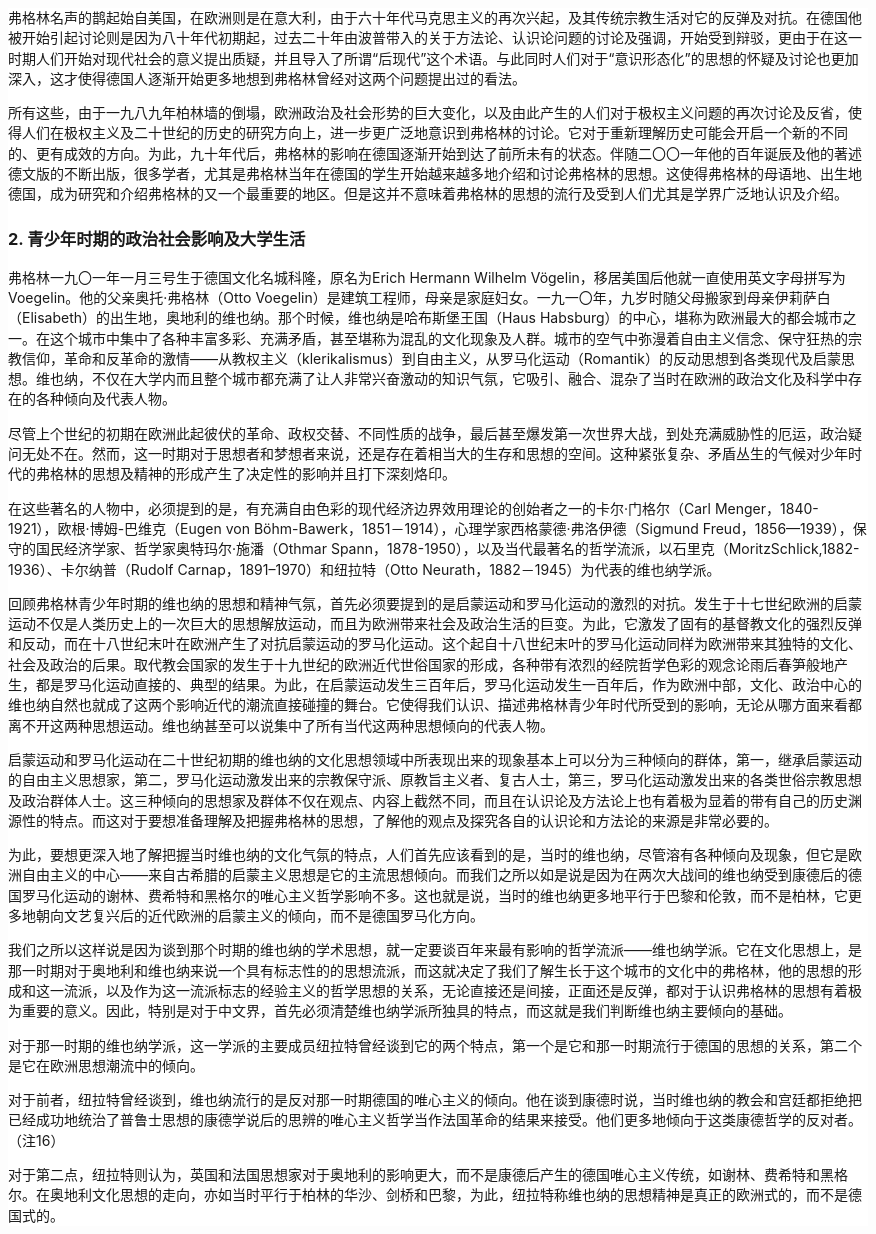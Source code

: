  </p>
 <p>
  弗格林名声的鹊起始自美国，在欧洲则是在意大利，由于六十年代马克思主义的再次兴起，及其传统宗教生活对它的反弹及对抗。在德国他被开始引起讨论则是因为八十年代初期起，过去二十年由波普带入的关于方法论、认识论问题的讨论及强调，开始受到辩驳，更由于在这一时期人们开始对现代社会的意义提出质疑，并且导入了所谓“后现代”这个术语。与此同时人们对于“意识形态化”的思想的怀疑及讨论也更加深入，这才使得德国人逐渐开始更多地想到弗格林曾经对这两个问题提出过的看法。
 </p>
 <p>
  所有这些，由于一九八九年柏林墙的倒塌，欧洲政治及社会形势的巨大变化，以及由此产生的人们对于极权主义问题的再次讨论及反省，使得人们在极权主义及二十世纪的历史的研究方向上，进一步更广泛地意识到弗格林的讨论。它对于重新理解历史可能会开启一个新的不同的、更有成效的方向。为此，九十年代后，弗格林的影响在德国逐渐开始到达了前所未有的状态。伴随二〇〇一年他的百年诞辰及他的著述德文版的不断出版，很多学者，尤其是弗格林当年在德国的学生开始越来越多地介绍和讨论弗格林的思想。这使得弗格林的母语地、出生地德国，成为研究和介绍弗格林的又一个最重要的地区。但是这并不意味着弗格林的思想的流行及受到人们尤其是学界广泛地认识及介绍。
 </p>
 <h3>
  2. 青少年时期的政治社会影响及大学生活
 </h3>
 <p>
  弗格林一九〇一年一月三号生于德国文化名城科隆，原名为Erich Hermann Wilhelm Vögelin，移居美国后他就一直使用英文字母拼写为Voegelin。他的父亲奥托‧弗格林（Otto Voegelin）是建筑工程师，母亲是家庭妇女。一九一〇年，九岁时随父母搬家到母亲伊莉萨白（Elisabeth）的出生地，奥地利的维也纳。那个时候，维也纳是哈布斯堡王国（Haus Habsburg）的中心，堪称为欧洲最大的都会城市之一。在这个城市中集中了各种丰富多彩、充满矛盾，甚至堪称为混乱的文化现象及人群。城市的空气中弥漫着自由主义信念、保守狂热的宗教信仰，革命和反革命的激情——从教权主义（klerikalismus）到自由主义，从罗马化运动（Romantik）的反动思想到各类现代及启蒙思想。维也纳，不仅在大学内而且整个城市都充满了让人非常兴奋激动的知识气氛，它吸引、融合、混杂了当时在欧洲的政治文化及科学中存在的各种倾向及代表人物。
 </p>
 <p>
  尽管上个世纪的初期在欧洲此起彼伏的革命、政权交替、不同性质的战争，最后甚至爆发第一次世界大战，到处充满威胁性的厄运，政治疑问无处不在。然而，这一时期对于思想者和梦想者来说，还是存在着相当大的生存和思想的空间。这种紧张复杂、矛盾丛生的气候对少年时代的弗格林的思想及精神的形成产生了决定性的影响并且打下深刻烙印。
 </p>
 <p>
  在这些著名的人物中，必须提到的是，有充满自由色彩的现代经济边界效用理论的创始者之一的卡尔‧门格尔（Carl Menger，1840- 1921），欧根‧博姆-巴维克（Eugen von Böhm-Bawerk，1851－1914），心理学家西格蒙德‧弗洛伊德（Sigmund Freud，1856—1939），保守的国民经济学家、哲学家奥特玛尔‧施潘（Othmar Spann，1878-1950），以及当代最著名的哲学流派，以石里克（MoritzSchlick,1882-1936）、卡尔纳普（Rudolf Carnap，1891–1970）和纽拉特（Otto Neurath，1882－1945）为代表的维也纳学派。
 </p>
 <p>
  回顾弗格林青少年时期的维也纳的思想和精神气氛，首先必须要提到的是启蒙运动和罗马化运动的激烈的对抗。发生于十七世纪欧洲的启蒙运动不仅是人类历史上的一次巨大的思想解放运动，而且为欧洲带来社会及政治生活的巨变。为此，它激发了固有的基督教文化的强烈反弹和反动，而在十八世纪末叶在欧洲产生了对抗启蒙运动的罗马化运动。这个起自十八世纪末叶的罗马化运动同样为欧洲带来其独特的文化、社会及政治的后果。取代教会国家的发生于十九世纪的欧洲近代世俗国家的形成，各种带有浓烈的经院哲学色彩的观念论雨后春笋般地产生，都是罗马化运动直接的、典型的结果。为此，在启蒙运动发生三百年后，罗马化运动发生一百年后，作为欧洲中部，文化、政治中心的维也纳自然也就成了这两个影响近代的潮流直接碰撞的舞台。它使得我们认识、描述弗格林青少年时代所受到的影响，无论从哪方面来看都离不开这两种思想运动。维也纳甚至可以说集中了所有当代这两种思想倾向的代表人物。
 </p>
 <p>
  启蒙运动和罗马化运动在二十世纪初期的维也纳的文化思想领域中所表现出来的现象基本上可以分为三种倾向的群体，第一，继承启蒙运动的自由主义思想家，第二，罗马化运动激发出来的宗教保守派、原教旨主义者、复古人士，第三，罗马化运动激发出来的各类世俗宗教思想及政治群体人士。这三种倾向的思想家及群体不仅在观点、内容上截然不同，而且在认识论及方法论上也有着极为显着的带有自己的历史渊源性的特点。而这对于要想准备理解及把握弗格林的思想，了解他的观点及探究各自的认识论和方法论的来源是非常必要的。
 </p>
 <p>
  为此，要想更深入地了解把握当时维也纳的文化气氛的特点，人们首先应该看到的是，当时的维也纳，尽管溶有各种倾向及现象，但它是欧洲自由主义的中心——来自古希腊的启蒙主义思想是它的主流思想倾向。而我们之所以如是说是因为在两次大战间的维也纳受到康德后的德国罗马化运动的谢林、费希特和黑格尔的唯心主义哲学影响不多。这也就是说，当时的维也纳更多地平行于巴黎和伦敦，而不是柏林，它更多地朝向文艺复兴后的近代欧洲的启蒙主义的倾向，而不是德国罗马化方向。
 </p>
 <p>
  我们之所以这样说是因为谈到那个时期的维也纳的学术思想，就一定要谈百年来最有影响的哲学流派——维也纳学派。它在文化思想上，是那一时期对于奥地利和维也纳来说一个具有标志性的的思想流派，而这就决定了我们了解生长于这个城市的文化中的弗格林，他的思想的形成和这一流派，以及作为这一流派标志的经验主义的哲学思想的关系，无论直接还是间接，正面还是反弹，都对于认识弗格林的思想有着极为重要的意义。因此，特别是对于中文界，首先必须清楚维也纳学派所独具的特点，而这就是我们判断维也纳主要倾向的基础。
 </p>
 <p>
  对于那一时期的维也纳学派，这一学派的主要成员纽拉特曾经谈到它的两个特点，第一个是它和那一时期流行于德国的思想的关系，第二个是它在欧洲思想潮流中的倾向。
 </p>
 <p>
  对于前者，纽拉特曾经谈到，维也纳流行的是反对那一时期德国的唯心主义的倾向。他在谈到康德时说，当时维也纳的教会和宫廷都拒绝把已经成功地统治了普鲁士思想的康德学说后的思辨的唯心主义哲学当作法国革命的结果来接受。他们更多地倾向于这类康德哲学的反对者。（注16）
 </p>
 <p>
  对于第二点，纽拉特则认为，英国和法国思想家对于奥地利的影响更大，而不是康德后产生的德国唯心主义传统，如谢林、费希特和黑格尔。在奥地利文化思想的走向，亦如当时平行于柏林的华沙、剑桥和巴黎，为此，纽拉特称维也纳的思想精神是真正的欧洲式的，而不是德国式的。